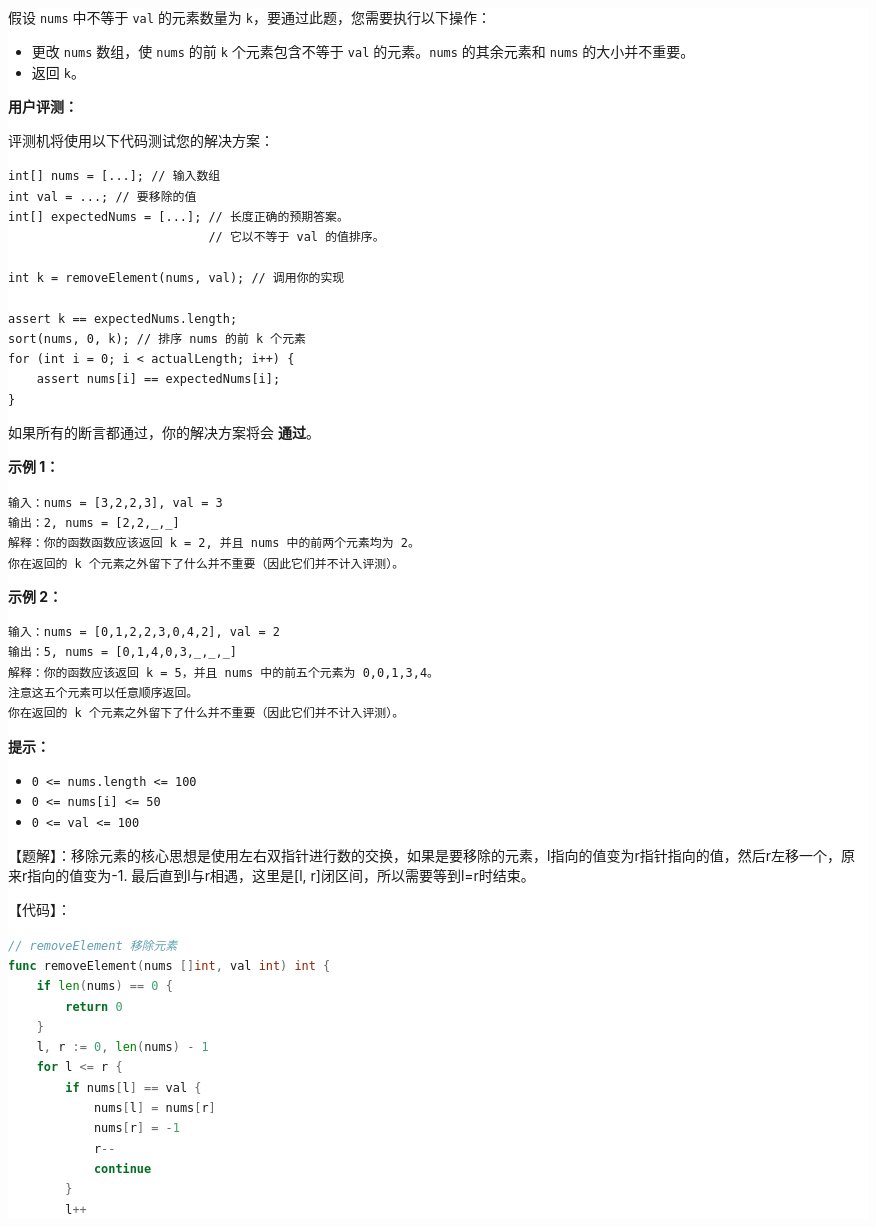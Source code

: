 假设 `nums` 中不等于 `val` 的元素数量为 `k`，要通过此题，您需要执行以下操作：

- 更改 `nums` 数组，使 `nums` 的前 `k` 个元素包含不等于 `val` 的元素。`nums` 的其余元素和 `nums` 的大小并不重要。
- 返回 `k`。

**用户评测：**

评测机将使用以下代码测试您的解决方案：

```plaintext
int[] nums = [...]; // 输入数组
int val = ...; // 要移除的值
int[] expectedNums = [...]; // 长度正确的预期答案。
                            // 它以不等于 val 的值排序。

int k = removeElement(nums, val); // 调用你的实现

assert k == expectedNums.length;
sort(nums, 0, k); // 排序 nums 的前 k 个元素
for (int i = 0; i < actualLength; i++) {
    assert nums[i] == expectedNums[i];
}
```

如果所有的断言都通过，你的解决方案将会 **通过**。

**示例 1：**

```plaintext
输入：nums = [3,2,2,3], val = 3
输出：2, nums = [2,2,_,_]
解释：你的函数函数应该返回 k = 2, 并且 nums 中的前两个元素均为 2。
你在返回的 k 个元素之外留下了什么并不重要（因此它们并不计入评测）。
```

**示例 2：**

```plaintext
输入：nums = [0,1,2,2,3,0,4,2], val = 2
输出：5, nums = [0,1,4,0,3,_,_,_]
解释：你的函数应该返回 k = 5，并且 nums 中的前五个元素为 0,0,1,3,4。
注意这五个元素可以任意顺序返回。
你在返回的 k 个元素之外留下了什么并不重要（因此它们并不计入评测）。
```

**提示：**

- `0 <= nums.length <= 100`
- `0 <= nums[i] <= 50`
- `0 <= val <= 100`

【题解】：移除元素的核心思想是使用左右双指针进行数的交换，如果是要移除的元素，l指向的值变为r指针指向的值，然后r左移一个，原来r指向的值变为-1. 最后直到l与r相遇，这里是[l, r]闭区间，所以需要等到l=r时结束。

【代码】：

```go
// removeElement 移除元素
func removeElement(nums []int, val int) int {
    if len(nums) == 0 {
        return 0
    }
    l, r := 0, len(nums) - 1
    for l <= r {
        if nums[l] == val {
            nums[l] = nums[r]
            nums[r] = -1
            r--
            continue
        }
        l++
```